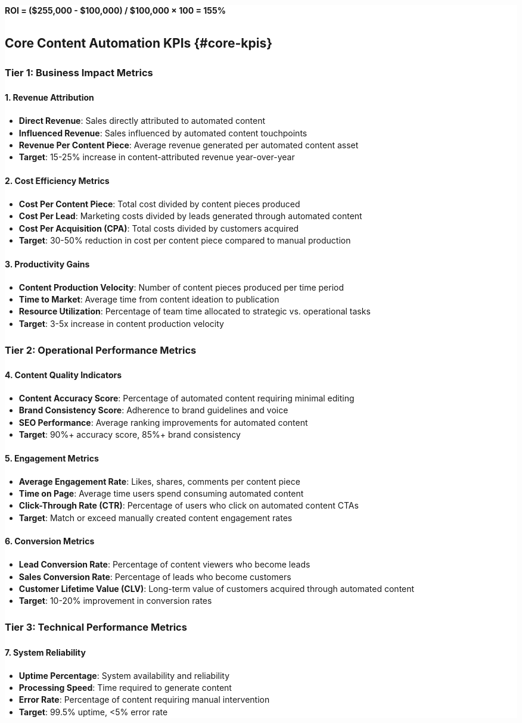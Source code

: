 **ROI = ($255,000 - $100,000) / $100,000 × 100 = 155%**

## Core Content Automation KPIs {#core-kpis}

### Tier 1: Business Impact Metrics

#### 1. Revenue Attribution
- **Direct Revenue**: Sales directly attributed to automated content
- **Influenced Revenue**: Sales influenced by automated content touchpoints
- **Revenue Per Content Piece**: Average revenue generated per automated content asset
- **Target**: 15-25% increase in content-attributed revenue year-over-year

#### 2. Cost Efficiency Metrics
- **Cost Per Content Piece**: Total cost divided by content pieces produced
- **Cost Per Lead**: Marketing costs divided by leads generated through automated content
- **Cost Per Acquisition (CPA)**: Total costs divided by customers acquired
- **Target**: 30-50% reduction in cost per content piece compared to manual production

#### 3. Productivity Gains
- **Content Production Velocity**: Number of content pieces produced per time period
- **Time to Market**: Average time from content ideation to publication
- **Resource Utilization**: Percentage of team time allocated to strategic vs. operational tasks
- **Target**: 3-5x increase in content production velocity

### Tier 2: Operational Performance Metrics

#### 4. Content Quality Indicators
- **Content Accuracy Score**: Percentage of automated content requiring minimal editing
- **Brand Consistency Score**: Adherence to brand guidelines and voice
- **SEO Performance**: Average ranking improvements for automated content
- **Target**: 90%+ accuracy score, 85%+ brand consistency

#### 5. Engagement Metrics
- **Average Engagement Rate**: Likes, shares, comments per content piece
- **Time on Page**: Average time users spend consuming automated content
- **Click-Through Rate (CTR)**: Percentage of users who click on automated content CTAs
- **Target**: Match or exceed manually created content engagement rates

#### 6. Conversion Metrics
- **Lead Conversion Rate**: Percentage of content viewers who become leads
- **Sales Conversion Rate**: Percentage of leads who become customers
- **Customer Lifetime Value (CLV)**: Long-term value of customers acquired through automated content
- **Target**: 10-20% improvement in conversion rates

### Tier 3: Technical Performance Metrics

#### 7. System Reliability
- **Uptime Percentage**: System availability and reliability
- **Processing Speed**: Time required to generate content
- **Error Rate**: Percentage of content requiring manual intervention
- **Target**: 99.5% uptime, <5% error rate
